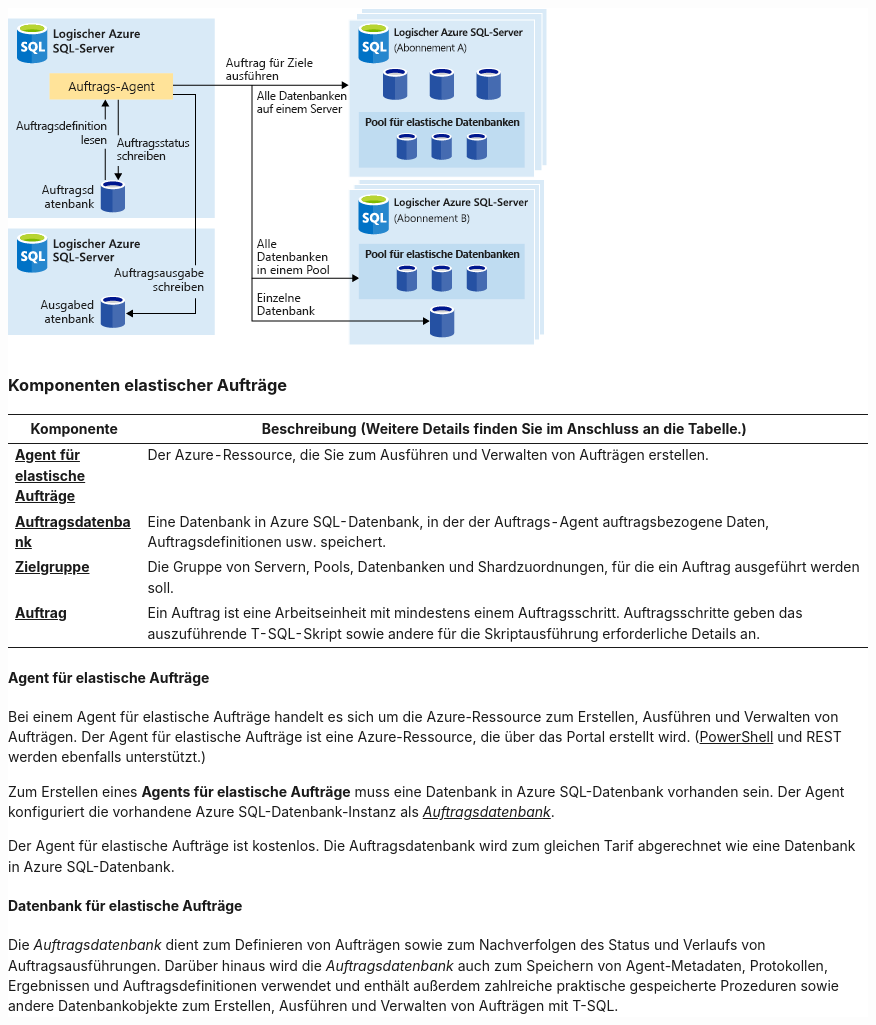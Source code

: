 ![Konzeptionelles Modell eines Agents für elastische Aufträge](./media/job-automation-overview/conceptual-diagram.png)

### <a name="elastic-job-components"></a>Komponenten elastischer Aufträge

|Komponente | Beschreibung (Weitere Details finden Sie im Anschluss an die Tabelle.) |
|---------|---------|
|[**Agent für elastische Aufträge**](#elastic-job-agent) | Der Azure-Ressource, die Sie zum Ausführen und Verwalten von Aufträgen erstellen. |
|[**Auftragsdatenbank**](#elastic-job-database) | Eine Datenbank in Azure SQL-Datenbank, in der der Auftrags-Agent auftragsbezogene Daten, Auftragsdefinitionen usw. speichert. |
|[**Zielgruppe**](#target-group) | Die Gruppe von Servern, Pools, Datenbanken und Shardzuordnungen, für die ein Auftrag ausgeführt werden soll. |
|[**Auftrag**](#elastic-jobs-and-job-steps) | Ein Auftrag ist eine Arbeitseinheit mit mindestens einem Auftragsschritt. Auftragsschritte geben das auszuführende T-SQL-Skript sowie andere für die Skriptausführung erforderliche Details an. |

#### <a name="elastic-job-agent"></a>Agent für elastische Aufträge

Bei einem Agent für elastische Aufträge handelt es sich um die Azure-Ressource zum Erstellen, Ausführen und Verwalten von Aufträgen. Der Agent für elastische Aufträge ist eine Azure-Ressource, die über das Portal erstellt wird. ([PowerShell](elastic-jobs-powershell-create.md) und REST werden ebenfalls unterstützt.)

Zum Erstellen eines **Agents für elastische Aufträge** muss eine Datenbank in Azure SQL­-Datenbank vorhanden sein. Der Agent konfiguriert die vorhandene Azure SQL-Datenbank-Instanz als [*Auftragsdatenbank*](#elastic-job-database).

Der Agent für elastische Aufträge ist kostenlos. Die Auftragsdatenbank wird zum gleichen Tarif abgerechnet wie eine Datenbank in Azure SQL-Datenbank.

#### <a name="elastic-job-database"></a>Datenbank für elastische Aufträge

Die *Auftragsdatenbank* dient zum Definieren von Aufträgen sowie zum Nachverfolgen des Status und Verlaufs von Auftragsausführungen. Darüber hinaus wird die *Auftragsdatenbank* auch zum Speichern von Agent-Metadaten, Protokollen, Ergebnissen und Auftragsdefinitionen verwendet und enthält außerdem zahlreiche praktische gespeicherte Prozeduren sowie andere Datenbankobjekte zum Erstellen, Ausführen und Verwalten von Aufträgen mit T-SQL.
